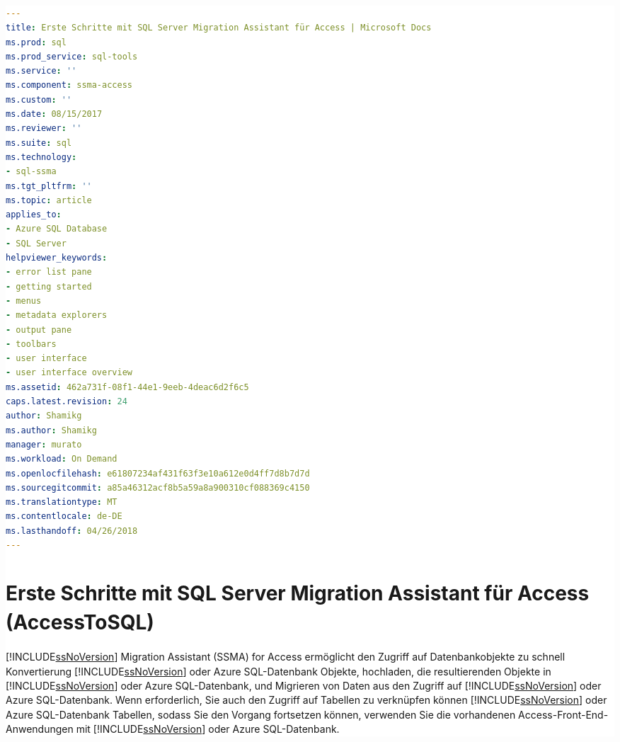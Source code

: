 ```yaml
---
title: Erste Schritte mit SQL Server Migration Assistant für Access | Microsoft Docs
ms.prod: sql
ms.prod_service: sql-tools
ms.service: ''
ms.component: ssma-access
ms.custom: ''
ms.date: 08/15/2017
ms.reviewer: ''
ms.suite: sql
ms.technology:
- sql-ssma
ms.tgt_pltfrm: ''
ms.topic: article
applies_to:
- Azure SQL Database
- SQL Server
helpviewer_keywords:
- error list pane
- getting started
- menus
- metadata explorers
- output pane
- toolbars
- user interface
- user interface overview
ms.assetid: 462a731f-08f1-44e1-9eeb-4deac6d2f6c5
caps.latest.revision: 24
author: Shamikg
ms.author: Shamikg
manager: murato
ms.workload: On Demand
ms.openlocfilehash: e61807234af431f63f3e10a612e0d4ff7d8b7d7d
ms.sourcegitcommit: a85a46312acf8b5a59a8a900310cf088369c4150
ms.translationtype: MT
ms.contentlocale: de-DE
ms.lasthandoff: 04/26/2018
---
```

# <a name="getting-started-with-sql-server-migration-assistant-for-access-accesstosql"></a>Erste Schritte mit SQL Server Migration Assistant für Access (AccessToSQL)
[!INCLUDE[ssNoVersion](../../includes/ssnoversion_md.md)] Migration Assistant (SSMA) for Access ermöglicht den Zugriff auf Datenbankobjekte zu schnell Konvertierung [!INCLUDE[ssNoVersion](../../includes/ssnoversion_md.md)] oder Azure SQL-Datenbank Objekte, hochladen, die resultierenden Objekte in [!INCLUDE[ssNoVersion](../../includes/ssnoversion_md.md)] oder Azure SQL-Datenbank, und Migrieren von Daten aus den Zugriff auf [!INCLUDE[ssNoVersion](../../includes/ssnoversion_md.md)] oder Azure SQL-Datenbank. Wenn erforderlich, Sie auch den Zugriff auf Tabellen zu verknüpfen können [!INCLUDE[ssNoVersion](../../includes/ssnoversion_md.md)] oder Azure SQL-Datenbank Tabellen, sodass Sie den Vorgang fortsetzen können, verwenden Sie die vorhandenen Access-Front-End-Anwendungen mit [!INCLUDE[ssNoVersion](../../includes/ssnoversion_md.md)] oder Azure SQL-Datenbank.  
  